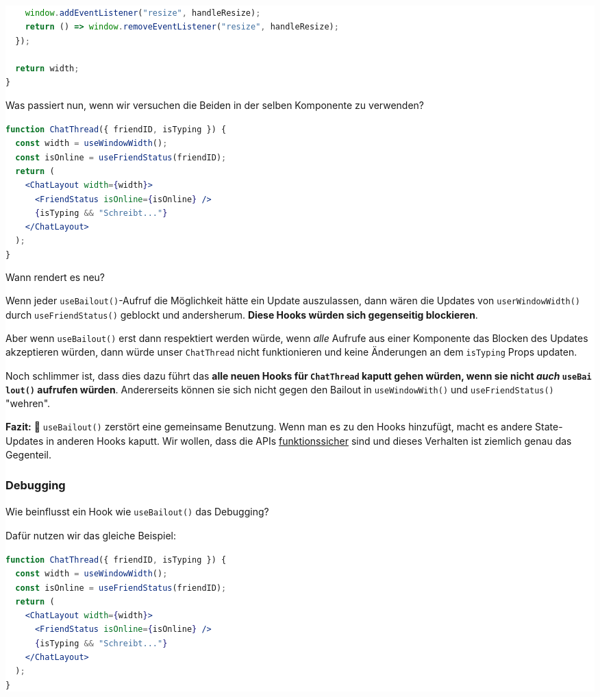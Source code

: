 ```jsx {4,5,19,20}
    window.addEventListener("resize", handleResize);
    return () => window.removeEventListener("resize", handleResize);
  });

  return width;
}
```

Was passiert nun, wenn wir versuchen die Beiden in der selben Komponente zu verwenden?

```jsx {2,3}
function ChatThread({ friendID, isTyping }) {
  const width = useWindowWidth();
  const isOnline = useFriendStatus(friendID);
  return (
    <ChatLayout width={width}>
      <FriendStatus isOnline={isOnline} />
      {isTyping && "Schreibt..."}
    </ChatLayout>
  );
}
```

Wann rendert es neu?

Wenn jeder `useBailout()`-Aufruf die Möglichkeit hätte ein Update auszulassen, dann wären die Updates von `userWindowWidth()` durch `useFriendStatus()` geblockt und andersherum. **Diese Hooks würden sich gegenseitig blockieren**.

Aber wenn `useBailout()` erst dann respektiert werden würde, wenn _alle_ Aufrufe aus einer Komponente das Blocken des Updates akzeptieren würden, dann würde unser `ChatThread` nicht funktionieren und keine Änderungen an dem `isTyping` Props updaten.

Noch schlimmer ist, dass dies dazu führt das **alle neuen Hooks für `ChatThread` kaputt gehen würden, wenn sie nicht _auch_ `useBailout()` aufrufen würden**. Andererseits können sie sich nicht gegen den Bailout in `useWindowWith()` und `useFriendStatus()` "wehren".

**Fazit:** 🔴 `useBailout()` zerstört eine gemeinsame Benutzung. Wenn man es zu den Hooks hinzufügt, macht es andere State-Updates in anderen Hooks kaputt. Wir wollen, dass die APIs [funktionssicher](/optimized-for-change/) sind und dieses Verhalten ist ziemlich genau das Gegenteil.

### Debugging

Wie beinflusst ein Hook wie `useBailout()` das Debugging?

Dafür nutzen wir das gleiche Beispiel:

```jsx
function ChatThread({ friendID, isTyping }) {
  const width = useWindowWidth();
  const isOnline = useFriendStatus(friendID);
  return (
    <ChatLayout width={width}>
      <FriendStatus isOnline={isOnline} />
      {isTyping && "Schreibt..."}
    </ChatLayout>
  );
}
```
